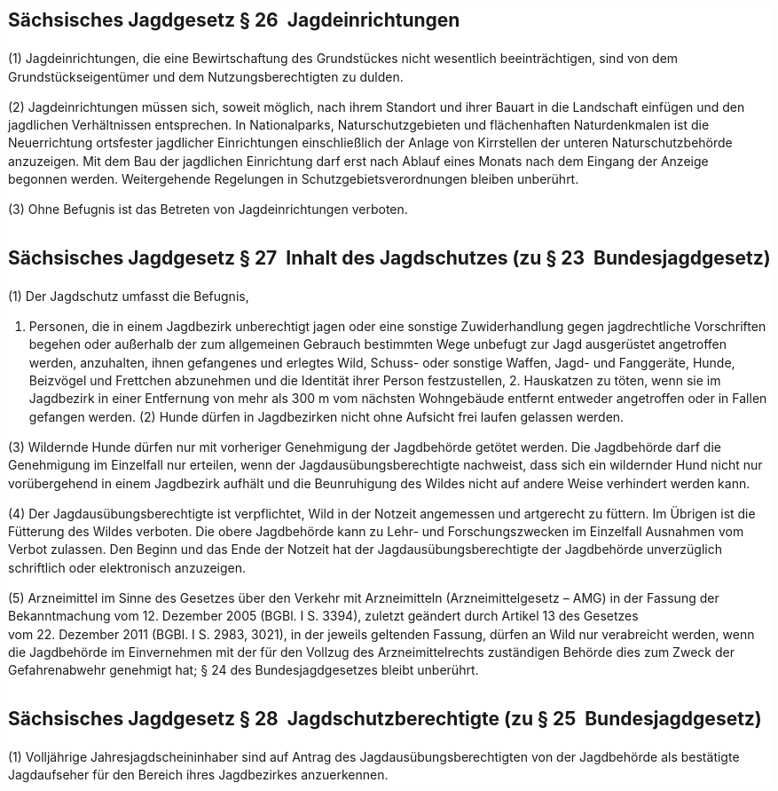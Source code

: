 
## Sächsisches Jagdgesetz § 26  Jagdeinrichtungen

(1) Jagdeinrichtungen, die eine Bewirtschaftung des Grundstückes nicht wesentlich beeinträchtigen, sind von dem Grundstückseigentümer und dem Nutzungsberechtigten zu dulden.

(2) Jagdeinrichtungen müssen sich, soweit möglich, nach ihrem Standort und ihrer Bauart in die Landschaft einfügen und den jagdlichen Verhältnissen entsprechen. In Nationalparks, Naturschutzgebieten und flächenhaften Naturdenkmalen ist die Neuerrichtung ortsfester jagdlicher Einrichtungen einschließlich der Anlage von Kirrstellen der unteren Naturschutzbehörde anzuzeigen. Mit dem Bau der jagdlichen Einrichtung darf erst nach Ablauf eines Monats nach dem Eingang der Anzeige begonnen werden. Weitergehende Regelungen in Schutzgebietsverordnungen bleiben unberührt.

(3) Ohne Befugnis ist das Betreten von Jagdeinrichtungen verboten.


## Sächsisches Jagdgesetz § 27  Inhalt des Jagdschutzes (zu § 23  Bundesjagdgesetz)

(1) Der Jagdschutz umfasst die Befugnis,

1. Personen, die in einem Jagdbezirk unberechtigt jagen oder eine sonstige Zuwiderhandlung gegen jagdrechtliche Vorschriften begehen oder außerhalb der zum allgemeinen Gebrauch bestimmten Wege unbefugt zur Jagd ausgerüstet angetroffen werden, anzuhalten, ihnen gefangenes und erlegtes Wild, Schuss- oder sonstige Waffen, Jagd- und Fanggeräte, Hunde, Beizvögel und Frettchen abzunehmen und die Identität ihrer Person festzustellen, 2. Hauskatzen zu töten, wenn sie im Jagdbezirk in einer Entfernung von mehr als 300 m vom nächsten Wohngebäude entfernt entweder angetroffen oder in Fallen gefangen werden. (2) Hunde dürfen in Jagdbezirken nicht ohne Aufsicht frei laufen gelassen werden.

(3) Wildernde Hunde dürfen nur mit vorheriger Genehmigung der Jagdbehörde getötet werden. Die Jagdbehörde darf die Genehmigung im Einzelfall nur erteilen, wenn der Jagdausübungsberechtigte nachweist, dass sich ein wildernder Hund nicht nur vorübergehend in einem Jagdbezirk aufhält und die Beunruhigung des Wildes nicht auf andere Weise verhindert werden kann.

(4) Der Jagdausübungsberechtigte ist verpflichtet, Wild in der Notzeit angemessen und artgerecht zu füttern. Im Übrigen ist die Fütterung des Wildes verboten. Die obere Jagdbehörde kann zu Lehr- und Forschungszwecken im Einzelfall Ausnahmen vom Verbot zulassen. Den Beginn und das Ende der Notzeit hat der Jagdausübungsberechtigte der Jagdbehörde unverzüglich schriftlich oder elektronisch anzuzeigen.

(5) Arzneimittel im Sinne des Gesetzes über den Verkehr mit Arzneimitteln (Arzneimittelgesetz – 
        AMG) in der Fassung der Bekanntmachung vom 12. Dezember 2005 (BGBl. I S. 3394), zuletzt geändert durch Artikel 13 des Gesetzes vom 22. Dezember 2011 (BGBl. I S. 2983, 3021), in der jeweils geltenden Fassung, dürfen an Wild nur verabreicht werden, wenn die Jagdbehörde im Einvernehmen mit der für den Vollzug des Arzneimittelrechts zuständigen Behörde dies zum Zweck der Gefahrenabwehr genehmigt hat; § 24 des 
          Bundesjagdgesetzes bleibt unberührt.


## Sächsisches Jagdgesetz § 28  Jagdschutzberechtigte (zu § 25  Bundesjagdgesetz)

(1) Volljährige Jahresjagdscheininhaber sind auf Antrag des Jagdausübungsberechtigten von der Jagdbehörde als bestätigte Jagdaufseher für den Bereich ihres Jagdbezirkes anzuerkennen.
